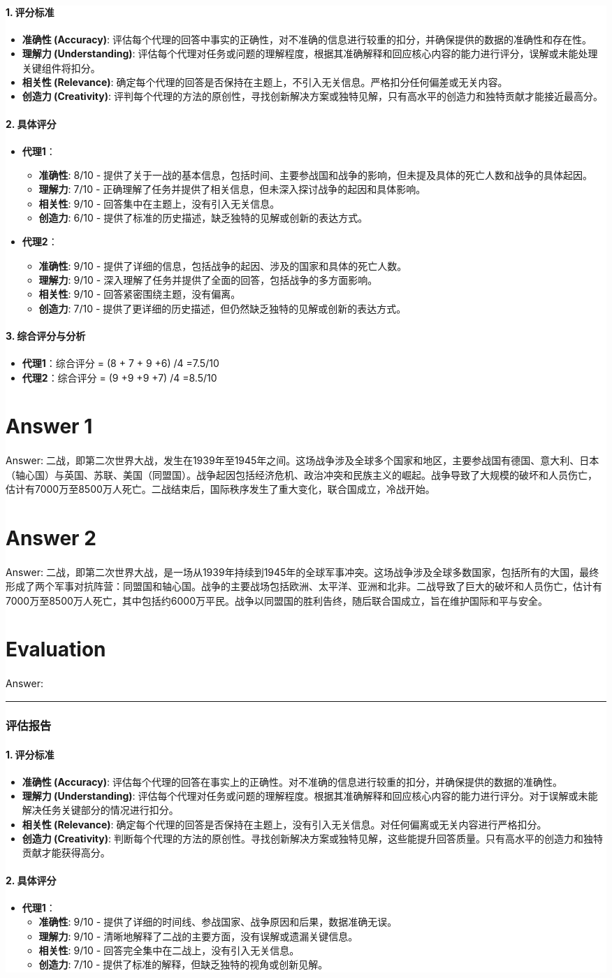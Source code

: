 #### 1. 评分标准
- **准确性 (Accuracy)**: 评估每个代理的回答中事实的正确性，对不准确的信息进行较重的扣分，并确保提供的数据的准确性和存在性。
- **理解力 (Understanding)**: 评估每个代理对任务或问题的理解程度，根据其准确解释和回应核心内容的能力进行评分，误解或未能处理关键组件将扣分。
- **相关性 (Relevance)**: 确定每个代理的回答是否保持在主题上，不引入无关信息。严格扣分任何偏差或无关内容。
- **创造力 (Creativity)**: 评判每个代理的方法的原创性，寻找创新解决方案或独特见解，只有高水平的创造力和独特贡献才能接近最高分。

#### 2. 具体评分
- **代理1**：
  - **准确性**: 8/10 - 提供了关于一战的基本信息，包括时间、主要参战国和战争的影响，但未提及具体的死亡人数和战争的具体起因。
  - **理解力**: 7/10 - 正确理解了任务并提供了相关信息，但未深入探讨战争的起因和具体影响。
  - **相关性**: 9/10 - 回答集中在主题上，没有引入无关信息。
  - **创造力**: 6/10 - 提供了标准的历史描述，缺乏独特的见解或创新的表达方式。
  
- **代理2**：
  - **准确性**: 9/10 - 提供了详细的信息，包括战争的起因、涉及的国家和具体的死亡人数。
  - **理解力**: 9/10 - 深入理解了任务并提供了全面的回答，包括战争的多方面影响。
  - **相关性**: 9/10 - 回答紧密围绕主题，没有偏离。
  - **创造力**: 7/10 - 提供了更详细的历史描述，但仍然缺乏独特的见解或创新的表达方式。
  
#### 3. 综合评分与分析
- **代理1**：综合评分 = (8 + 7 + 9 +6) /4 =7.5/10
- **代理2**：综合评分 = (9 +9 +9 +7) /4 =8.5/10

# Answer 1

Answer: 二战，即第二次世界大战，发生在1939年至1945年之间。这场战争涉及全球多个国家和地区，主要参战国有德国、意大利、日本（轴心国）与英国、苏联、美国（同盟国）。战争起因包括经济危机、政治冲突和民族主义的崛起。战争导致了大规模的破坏和人员伤亡，估计有7000万至8500万人死亡。二战结束后，国际秩序发生了重大变化，联合国成立，冷战开始。

# Answer 2

Answer: 二战，即第二次世界大战，是一场从1939年持续到1945年的全球军事冲突。这场战争涉及全球多数国家，包括所有的大国，最终形成了两个军事对抗阵营：同盟国和轴心国。战争的主要战场包括欧洲、太平洋、亚洲和北非。二战导致了巨大的破坏和人员伤亡，估计有7000万至8500万人死亡，其中包括约6000万平民。战争以同盟国的胜利告终，随后联合国成立，旨在维护国际和平与安全。

# Evaluation

Answer:

---

### 评估报告

#### 1. 评分标准
- **准确性 (Accuracy)**: 评估每个代理的回答在事实上的正确性。对不准确的信息进行较重的扣分，并确保提供的数据的准确性。
- **理解力 (Understanding)**: 评估每个代理对任务或问题的理解程度。根据其准确解释和回应核心内容的能力进行评分。对于误解或未能解决任务关键部分的情况进行扣分。
- **相关性 (Relevance)**: 确定每个代理的回答是否保持在主题上，没有引入无关信息。对任何偏离或无关内容进行严格扣分。
- **创造力 (Creativity)**: 判断每个代理的方法的原创性。寻找创新解决方案或独特见解，这些能提升回答质量。只有高水平的创造力和独特贡献才能获得高分。

#### 2. 具体评分
- **代理1**：
  - **准确性**: 9/10 - 提供了详细的时间线、参战国家、战争原因和后果，数据准确无误。
  - **理解力**: 9/10 - 清晰地解释了二战的主要方面，没有误解或遗漏关键信息。
  - **相关性**: 9/10 - 回答完全集中在二战上，没有引入无关信息。
  - **创造力**: 7/10 - 提供了标准的解释，但缺乏独特的视角或创新见解。
  